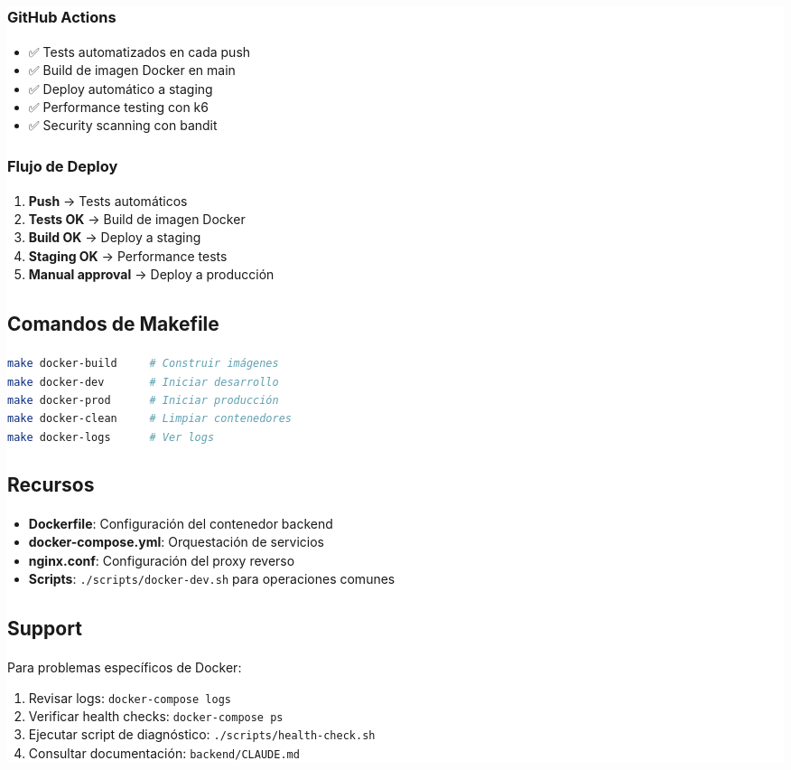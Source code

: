 ### GitHub Actions
- ✅ Tests automatizados en cada push
- ✅ Build de imagen Docker en main
- ✅ Deploy automático a staging
- ✅ Performance testing con k6
- ✅ Security scanning con bandit

### Flujo de Deploy
1. **Push** → Tests automáticos
2. **Tests OK** → Build de imagen Docker
3. **Build OK** → Deploy a staging
4. **Staging OK** → Performance tests
5. **Manual approval** → Deploy a producción

## Comandos de Makefile

```bash
make docker-build     # Construir imágenes
make docker-dev       # Iniciar desarrollo
make docker-prod      # Iniciar producción
make docker-clean     # Limpiar contenedores
make docker-logs      # Ver logs
```

## Recursos

- **Dockerfile**: Configuración del contenedor backend
- **docker-compose.yml**: Orquestación de servicios
- **nginx.conf**: Configuración del proxy reverso
- **Scripts**: `./scripts/docker-dev.sh` para operaciones comunes

## Support

Para problemas específicos de Docker:
1. Revisar logs: `docker-compose logs`
2. Verificar health checks: `docker-compose ps`
3. Ejecutar script de diagnóstico: `./scripts/health-check.sh`
4. Consultar documentación: `backend/CLAUDE.md`
